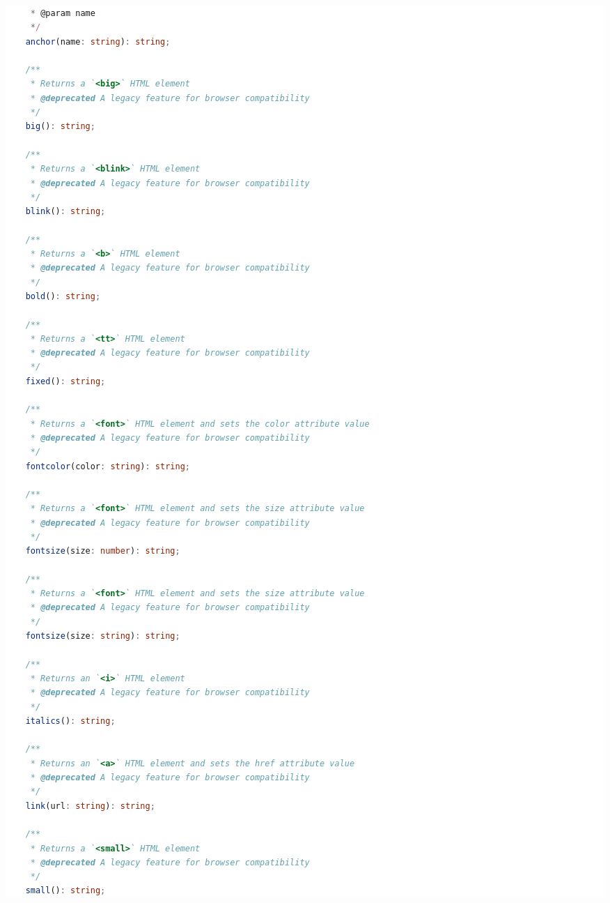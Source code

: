 ```ts
     * @param name
     */
    anchor(name: string): string;

    /**
     * Returns a `<big>` HTML element
     * @deprecated A legacy feature for browser compatibility
     */
    big(): string;

    /**
     * Returns a `<blink>` HTML element
     * @deprecated A legacy feature for browser compatibility
     */
    blink(): string;

    /**
     * Returns a `<b>` HTML element
     * @deprecated A legacy feature for browser compatibility
     */
    bold(): string;

    /**
     * Returns a `<tt>` HTML element
     * @deprecated A legacy feature for browser compatibility
     */
    fixed(): string;

    /**
     * Returns a `<font>` HTML element and sets the color attribute value
     * @deprecated A legacy feature for browser compatibility
     */
    fontcolor(color: string): string;

    /**
     * Returns a `<font>` HTML element and sets the size attribute value
     * @deprecated A legacy feature for browser compatibility
     */
    fontsize(size: number): string;

    /**
     * Returns a `<font>` HTML element and sets the size attribute value
     * @deprecated A legacy feature for browser compatibility
     */
    fontsize(size: string): string;

    /**
     * Returns an `<i>` HTML element
     * @deprecated A legacy feature for browser compatibility
     */
    italics(): string;

    /**
     * Returns an `<a>` HTML element and sets the href attribute value
     * @deprecated A legacy feature for browser compatibility
     */
    link(url: string): string;

    /**
     * Returns a `<small>` HTML element
     * @deprecated A legacy feature for browser compatibility
     */
    small(): string;
```